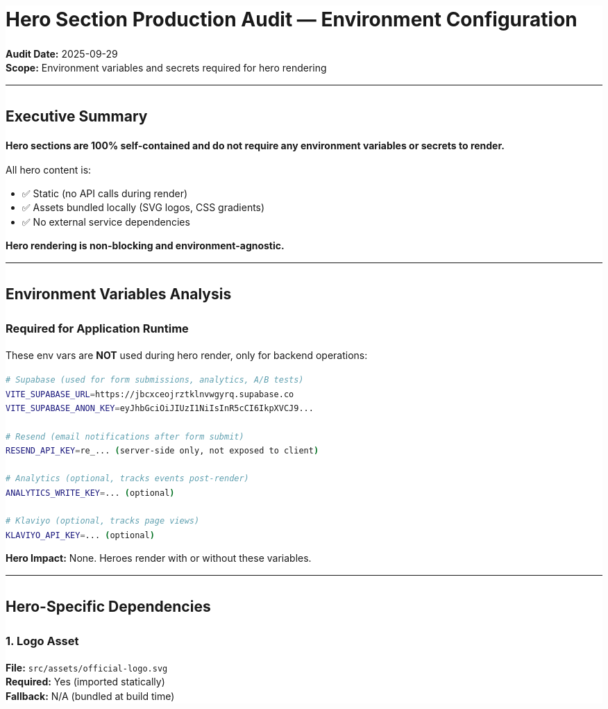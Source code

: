 # Hero Section Production Audit — Environment Configuration

**Audit Date:** 2025-09-29  
**Scope:** Environment variables and secrets required for hero rendering  

---

## Executive Summary

**Hero sections are 100% self-contained and do not require any environment variables or secrets to render.**

All hero content is:
- ✅ Static (no API calls during render)
- ✅ Assets bundled locally (SVG logos, CSS gradients)
- ✅ No external service dependencies

**Hero rendering is non-blocking and environment-agnostic.**

---

## Environment Variables Analysis

### Required for Application Runtime

These env vars are **NOT** used during hero render, only for backend operations:

```bash
# Supabase (used for form submissions, analytics, A/B tests)
VITE_SUPABASE_URL=https://jbcxceojrztklnvwgyrq.supabase.co
VITE_SUPABASE_ANON_KEY=eyJhbGciOiJIUzI1NiIsInR5cCI6IkpXVCJ9...

# Resend (email notifications after form submit)
RESEND_API_KEY=re_... (server-side only, not exposed to client)

# Analytics (optional, tracks events post-render)
ANALYTICS_WRITE_KEY=... (optional)

# Klaviyo (optional, tracks page views)
KLAVIYO_API_KEY=... (optional)
```

**Hero Impact:** None. Heroes render with or without these variables.

---

## Hero-Specific Dependencies

### 1. Logo Asset

**File:** `src/assets/official-logo.svg`  
**Required:** Yes (imported statically)  
**Fallback:** N/A (bundled at build time)  
